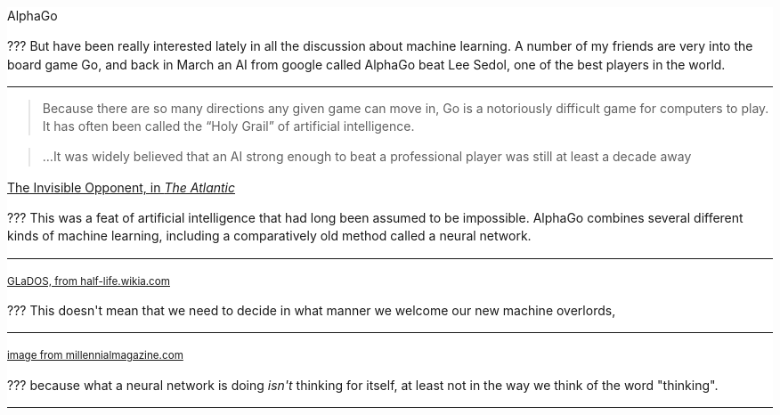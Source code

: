 AlphaGo

??? But have been really interested lately in all the discussion about machine learning. A number of my friends are very into the board game Go, and back in March an AI from google called AlphaGo beat Lee Sedol, one of the best players in the world.

---

> Because there are so many directions any given game can move in, Go is a notoriously difficult game for computers to play. It has often been called the “Holy Grail” of artificial intelligence.

> &hellip;It was widely believed that an AI strong enough to beat a professional player was still at least a decade away

[The Invisible Opponent, in _The Atlantic_](http://www.theatlantic.com/technology/archive/2016/03/the-invisible-opponent/475611/)

??? This was a feat of artificial intelligence that had long been assumed to be impossible. AlphaGo combines several different kinds of machine learning, including a comparatively old method called a neural network.

---



<small>[GLaDOS, from half-life.wikia.com](http://half-life.wikia.com/wiki/File:Glados_new_body.jpg)</small>

??? This doesn't mean that we need to decide in what manner we welcome our new machine overlords,

---


<small>[image from millennialmagazine.com](http://millennialmagazine.com/is-artificial-intelligence-the-right-move-for-humans/)</small>

??? because what a neural network is doing _isn't_ thinking for itself, at least not in the way we think of the word "thinking".

---
